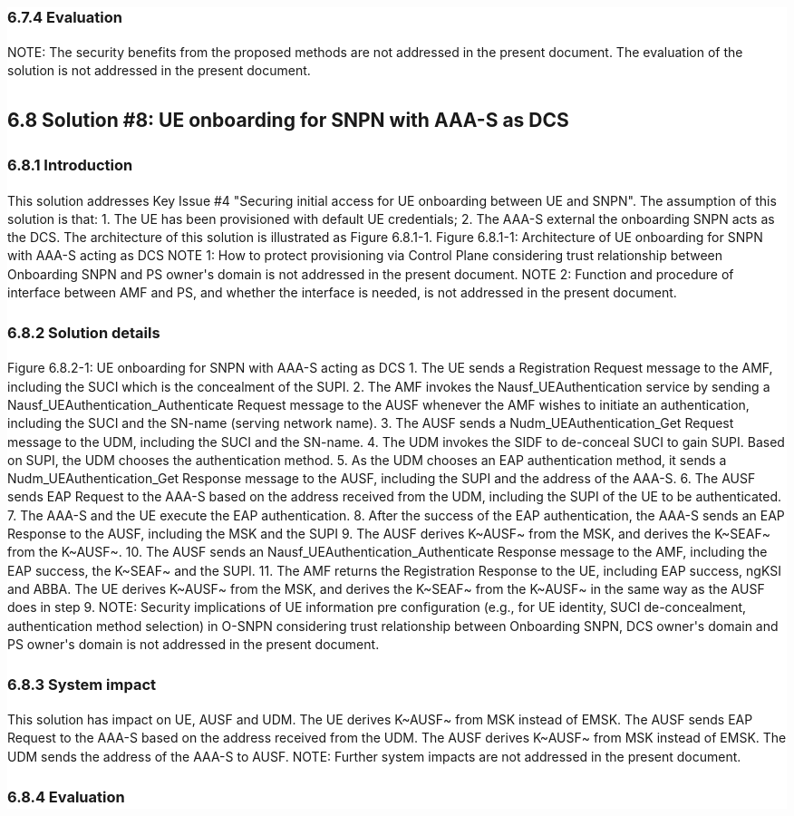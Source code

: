### 6.7.4 Evaluation
NOTE: The security benefits from the proposed methods are not addressed in the
present document.
The evaluation of the solution is not addressed in the present document.
## 6.8 Solution #8: UE onboarding for SNPN with AAA-S as DCS
### 6.8.1 Introduction
This solution addresses Key Issue #4 \"Securing initial access for UE
onboarding between UE and SNPN\".
The assumption of this solution is that:
1\. The UE has been provisioned with default UE credentials;
2\. The AAA-S external the onboarding SNPN acts as the DCS.
The architecture of this solution is illustrated as Figure 6.8.1-1.
Figure 6.8.1-1: Architecture of UE onboarding for SNPN with AAA-S acting as
DCS
NOTE 1: How to protect provisioning via Control Plane considering trust
relationship between Onboarding SNPN and PS owner\'s domain is not addressed
in the present document.
NOTE 2: Function and procedure of interface between AMF and PS, and whether
the interface is needed, is not addressed in the present document.
### 6.8.2 Solution details
Figure 6.8.2-1: UE onboarding for SNPN with AAA-S acting as DCS
1\. The UE sends a Registration Request message to the AMF, including the SUCI
which is the concealment of the SUPI.
2\. The AMF invokes the Nausf_UEAuthentication service by sending a
Nausf_UEAuthentication_Authenticate Request message to the AUSF whenever the
AMF wishes to initiate an authentication, including the SUCI and the SN-name
(serving network name).
3\. The AUSF sends a Nudm_UEAuthentication_Get Request message to the UDM,
including the SUCI and the SN-name.
4\. The UDM invokes the SIDF to de-conceal SUCI to gain SUPI.
Based on SUPI, the UDM chooses the authentication method.
5\. As the UDM chooses an EAP authentication method, it sends a
Nudm_UEAuthentication_Get Response message to the AUSF, including the SUPI and
the address of the AAA-S.
6\. The AUSF sends EAP Request to the AAA-S based on the address received from
the UDM, including the SUPI of the UE to be authenticated.
7\. The AAA-S and the UE execute the EAP authentication.
8\. After the success of the EAP authentication, the AAA-S sends an EAP
Response to the AUSF, including the MSK and the SUPI
9\. The AUSF derives K~AUSF~ from the MSK, and derives the K~SEAF~ from the
K~AUSF~.
10\. The AUSF sends an Nausf_UEAuthentication_Authenticate Response message to
the AMF, including the EAP success, the K~SEAF~ and the SUPI.
11\. The AMF returns the Registration Response to the UE, including EAP
success, ngKSI and ABBA. The UE derives K~AUSF~ from the MSK, and derives the
K~SEAF~ from the K~AUSF~ in the same way as the AUSF does in step 9.
NOTE: Security implications of UE information pre configuration (e.g., for UE
identity, SUCI de-concealment, authentication method selection) in O-SNPN
considering trust relationship between Onboarding SNPN, DCS owner\'s domain
and PS owner\'s domain is not addressed in the present document.
### 6.8.3 System impact
This solution has impact on UE, AUSF and UDM.
The UE derives K~AUSF~ from MSK instead of EMSK.
The AUSF sends EAP Request to the AAA-S based on the address received from the
UDM. The AUSF derives K~AUSF~ from MSK instead of EMSK.
The UDM sends the address of the AAA-S to AUSF.
NOTE: Further system impacts are not addressed in the present document.
### 6.8.4 Evaluation